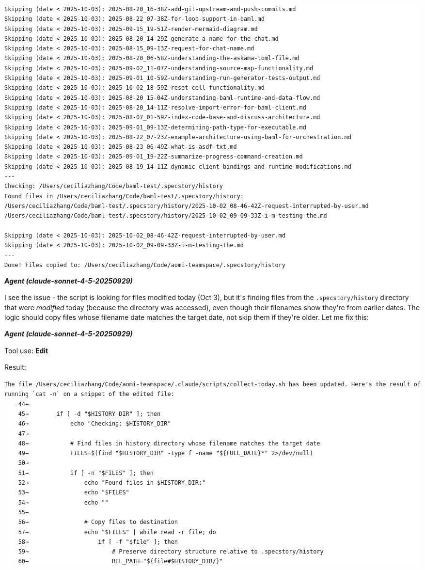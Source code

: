 ```
Skipping (date < 2025-10-03): 2025-08-20_16-38Z-add-git-upstream-and-push-commits.md
Skipping (date < 2025-10-03): 2025-08-22_07-38Z-for-loop-support-in-baml.md
Skipping (date < 2025-10-03): 2025-09-15_19-51Z-render-mermaid-diagram.md
Skipping (date < 2025-10-03): 2025-08-20_14-29Z-generate-a-name-for-the-chat.md
Skipping (date < 2025-10-03): 2025-08-15_09-13Z-request-for-chat-name.md
Skipping (date < 2025-10-03): 2025-08-20_06-58Z-understanding-the-askama-toml-file.md
Skipping (date < 2025-10-03): 2025-09-02_11-07Z-understanding-source-map-functionality.md
Skipping (date < 2025-10-03): 2025-09-01_10-59Z-understanding-run-generator-tests-output.md
Skipping (date < 2025-10-03): 2025-10-02_18-59Z-reset-cell-functionality.md
Skipping (date < 2025-10-03): 2025-08-20_15-04Z-understanding-baml-runtime-and-data-flow.md
Skipping (date < 2025-10-03): 2025-08-20_14-11Z-resolve-import-error-for-baml-client.md
Skipping (date < 2025-10-03): 2025-08-07_01-59Z-index-code-base-and-discuss-architecture.md
Skipping (date < 2025-10-03): 2025-09-01_09-13Z-determining-path-type-for-executable.md
Skipping (date < 2025-10-03): 2025-08-22_07-23Z-example-architecture-using-baml-for-orchestration.md
Skipping (date < 2025-10-03): 2025-08-23_06-49Z-what-is-asdf-txt.md
Skipping (date < 2025-10-03): 2025-09-01_19-22Z-summarize-progress-command-creation.md
Skipping (date < 2025-10-03): 2025-08-19_14-11Z-dynamic-client-bindings-and-runtime-modifications.md
---
Checking: /Users/ceciliazhang/Code/baml-test/.specstory/history
Found files in /Users/ceciliazhang/Code/baml-test/.specstory/history:
/Users/ceciliazhang/Code/baml-test/.specstory/history/2025-10-02_08-46-42Z-request-interrupted-by-user.md
/Users/ceciliazhang/Code/baml-test/.specstory/history/2025-10-02_09-09-33Z-i-m-testing-the.md

Skipping (date < 2025-10-03): 2025-10-02_08-46-42Z-request-interrupted-by-user.md
Skipping (date < 2025-10-03): 2025-10-02_09-09-33Z-i-m-testing-the.md
---
Done! Files copied to: /Users/ceciliazhang/Code/aomi-teamspace/.specstory/history
```

_**Agent (claude-sonnet-4-5-20250929)**_



I see the issue - the script is looking for files modified today (Oct 3), but it's finding files from the `.specstory/history` directory that were *modified* today (because the directory was accessed), even though their filenames show they're from earlier dates. The logic should copy files whose filename date matches the target date, not skip them if they're older. Let me fix this:

_**Agent (claude-sonnet-4-5-20250929)**_

Tool use: **Edit**

Result:

```
The file /Users/ceciliazhang/Code/aomi-teamspace/.claude/scripts/collect-today.sh has been updated. Here's the result of running `cat -n` on a snippet of the edited file:
    44→
    45→        if [ -d "$HISTORY_DIR" ]; then
    46→            echo "Checking: $HISTORY_DIR"
    47→
    48→            # Find files in history directory whose filename matches the target date
    49→            FILES=$(find "$HISTORY_DIR" -type f -name "${FULL_DATE}*" 2>/dev/null)
    50→
    51→            if [ -n "$FILES" ]; then
    52→                echo "Found files in $HISTORY_DIR:"
    53→                echo "$FILES"
    54→                echo ""
    55→
    56→                # Copy files to destination
    57→                echo "$FILES" | while read -r file; do
    58→                    if [ -f "$file" ]; then
    59→                        # Preserve directory structure relative to .specstory/history
    60→                        REL_PATH="${file#$HISTORY_DIR/}"
```